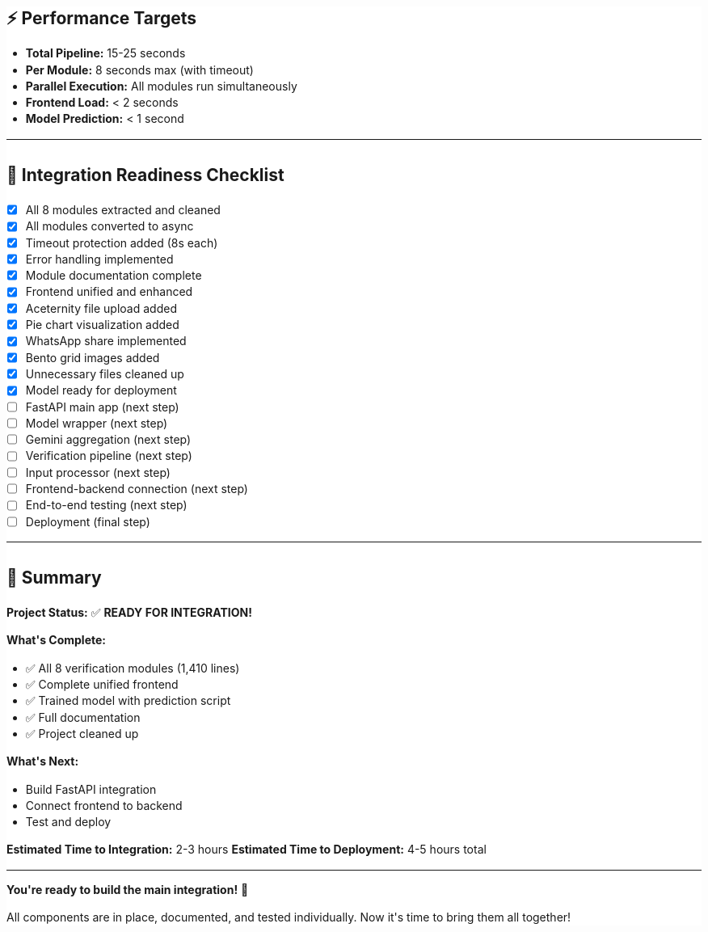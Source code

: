 
## ⚡ Performance Targets

- **Total Pipeline:** 15-25 seconds
- **Per Module:** 8 seconds max (with timeout)
- **Parallel Execution:** All modules run simultaneously
- **Frontend Load:** < 2 seconds
- **Model Prediction:** < 1 second

---

## 🎯 Integration Readiness Checklist

- [x] All 8 modules extracted and cleaned
- [x] All modules converted to async
- [x] Timeout protection added (8s each)
- [x] Error handling implemented
- [x] Module documentation complete
- [x] Frontend unified and enhanced
- [x] Aceternity file upload added
- [x] Pie chart visualization added
- [x] WhatsApp share implemented
- [x] Bento grid images added
- [x] Unnecessary files cleaned up
- [x] Model ready for deployment
- [ ] FastAPI main app (next step)
- [ ] Model wrapper (next step)
- [ ] Gemini aggregation (next step)
- [ ] Verification pipeline (next step)
- [ ] Input processor (next step)
- [ ] Frontend-backend connection (next step)
- [ ] End-to-end testing (next step)
- [ ] Deployment (final step)

---

## 🎊 Summary

**Project Status:** ✅ **READY FOR INTEGRATION!**

**What's Complete:**
- ✅ All 8 verification modules (1,410 lines)
- ✅ Complete unified frontend
- ✅ Trained model with prediction script
- ✅ Full documentation
- ✅ Project cleaned up

**What's Next:**
- Build FastAPI integration
- Connect frontend to backend
- Test and deploy

**Estimated Time to Integration:** 2-3 hours
**Estimated Time to Deployment:** 4-5 hours total

---

**You're ready to build the main integration!** 🚀

All components are in place, documented, and tested individually. Now it's time to bring them all together!

